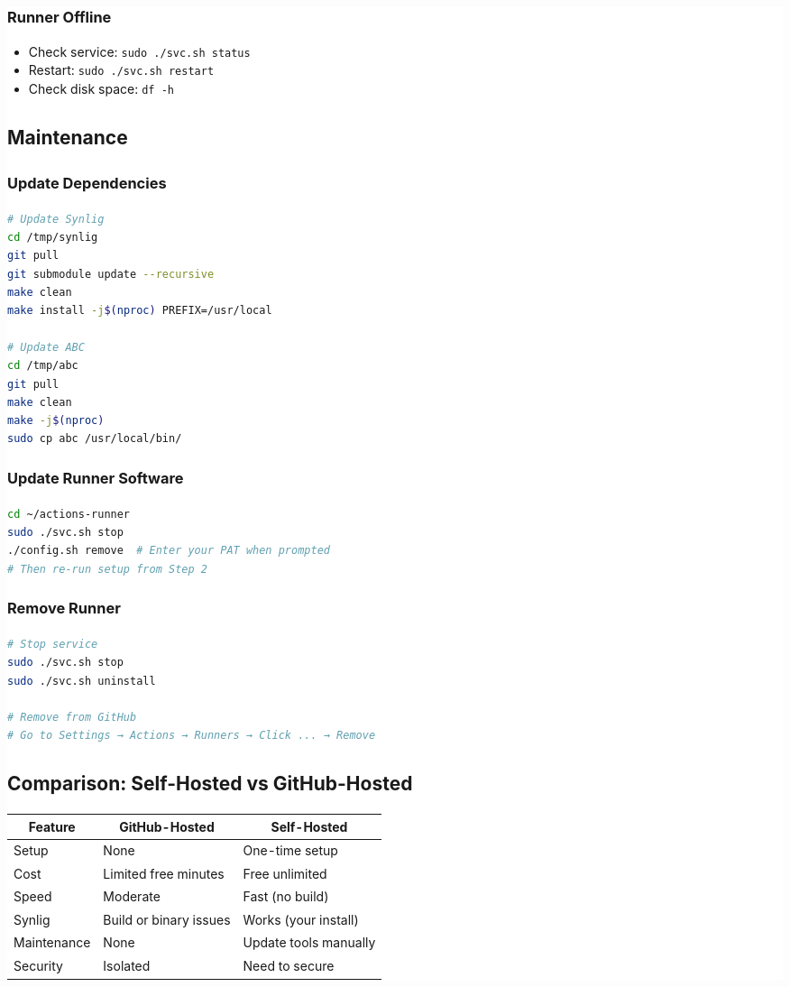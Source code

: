 ### Runner Offline
- Check service: `sudo ./svc.sh status`
- Restart: `sudo ./svc.sh restart`
- Check disk space: `df -h`

## Maintenance

### Update Dependencies
```bash
# Update Synlig
cd /tmp/synlig
git pull
git submodule update --recursive
make clean
make install -j$(nproc) PREFIX=/usr/local

# Update ABC
cd /tmp/abc
git pull
make clean
make -j$(nproc)
sudo cp abc /usr/local/bin/
```

### Update Runner Software
```bash
cd ~/actions-runner
sudo ./svc.sh stop
./config.sh remove  # Enter your PAT when prompted
# Then re-run setup from Step 2
```

### Remove Runner
```bash
# Stop service
sudo ./svc.sh stop
sudo ./svc.sh uninstall

# Remove from GitHub
# Go to Settings → Actions → Runners → Click ... → Remove
```

## Comparison: Self-Hosted vs GitHub-Hosted

| Feature | GitHub-Hosted | Self-Hosted |
|---------|---------------|-------------|
| Setup | None | One-time setup |
| Cost | Limited free minutes | Free unlimited |
| Speed | Moderate | Fast (no build) |
| Synlig | Build or binary issues | Works (your install) |
| Maintenance | None | Update tools manually |
| Security | Isolated | Need to secure |
